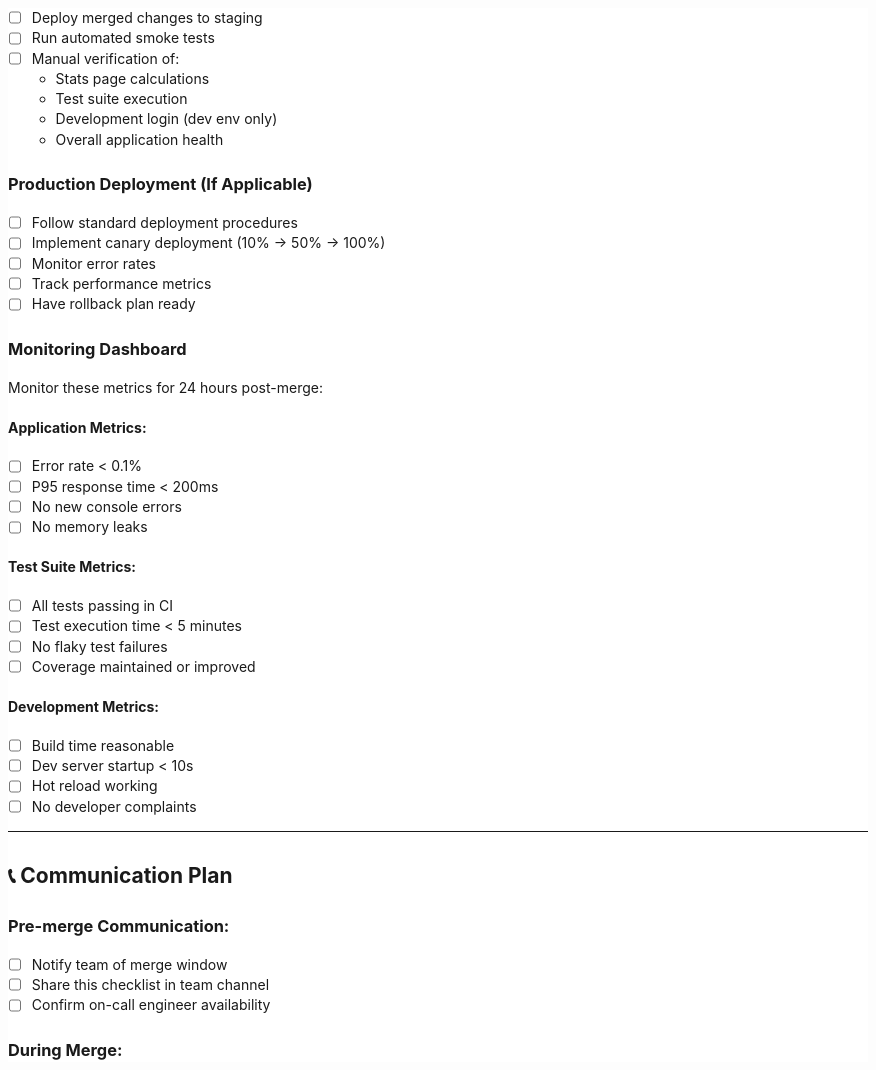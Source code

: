 - [ ] Deploy merged changes to staging
- [ ] Run automated smoke tests
- [ ] Manual verification of:
  - Stats page calculations
  - Test suite execution
  - Development login (dev env only)
  - Overall application health

### Production Deployment (If Applicable)

- [ ] Follow standard deployment procedures
- [ ] Implement canary deployment (10% → 50% → 100%)
- [ ] Monitor error rates
- [ ] Track performance metrics
- [ ] Have rollback plan ready

### Monitoring Dashboard

Monitor these metrics for 24 hours post-merge:

#### Application Metrics:

- [ ] Error rate < 0.1%
- [ ] P95 response time < 200ms
- [ ] No new console errors
- [ ] No memory leaks

#### Test Suite Metrics:

- [ ] All tests passing in CI
- [ ] Test execution time < 5 minutes
- [ ] No flaky test failures
- [ ] Coverage maintained or improved

#### Development Metrics:

- [ ] Build time reasonable
- [ ] Dev server startup < 10s
- [ ] Hot reload working
- [ ] No developer complaints

---

## 📞 Communication Plan

### Pre-merge Communication:

- [ ] Notify team of merge window
- [ ] Share this checklist in team channel
- [ ] Confirm on-call engineer availability

### During Merge:
